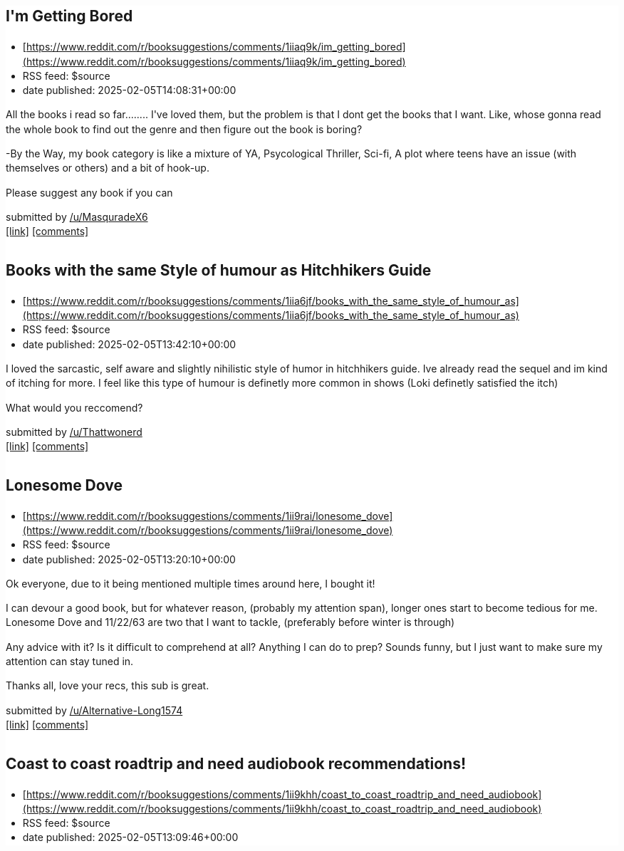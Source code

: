 ## I'm Getting Bored
 - [https://www.reddit.com/r/booksuggestions/comments/1iiaq9k/im_getting_bored](https://www.reddit.com/r/booksuggestions/comments/1iiaq9k/im_getting_bored)
 - RSS feed: $source
 - date published: 2025-02-05T14:08:31+00:00

<div class="md"><p>All the books i read so far........ I&#39;ve loved them, but the problem is that I dont get the books that I want. Like, whose gonna read the whole book to find out the genre and then figure out the book is boring?</p> <p>-By the Way, my book category is like a mixture of YA, Psycological Thriller, Sci-fi, A plot where teens have an issue (with themselves or others) and a bit of hook-up.</p> <p>Please suggest any book if you can</p> </div> &#32; submitted by &#32; <a href="https://www.reddit.com/user/MasquradeX6"> /u/MasquradeX6 </a> <br/> <span><a href="https://www.reddit.com/r/booksuggestions/comments/1iiaq9k/im_getting_bored/">[link]</a></span> &#32; <span><a href="https://www.reddit.com/r/booksuggestions/comments/1iiaq9k/im_getting_bored/">[comments]</a></span>

## Books with the same Style of humour as Hitchhikers Guide
 - [https://www.reddit.com/r/booksuggestions/comments/1iia6jf/books_with_the_same_style_of_humour_as](https://www.reddit.com/r/booksuggestions/comments/1iia6jf/books_with_the_same_style_of_humour_as)
 - RSS feed: $source
 - date published: 2025-02-05T13:42:10+00:00

<div class="md"><p>I loved the sarcastic, self aware and slightly nihilistic style of humor in hitchhikers guide. Ive already read the sequel and im kind of itching for more. I feel like this type of humour is definetly more common in shows (Loki definetly satisfied the itch) </p> <p>What would you reccomend?</p> </div> &#32; submitted by &#32; <a href="https://www.reddit.com/user/Thattwonerd"> /u/Thattwonerd </a> <br/> <span><a href="https://www.reddit.com/r/booksuggestions/comments/1iia6jf/books_with_the_same_style_of_humour_as/">[link]</a></span> &#32; <span><a href="https://www.reddit.com/r/booksuggestions/comments/1iia6jf/books_with_the_same_style_of_humour_as/">[comments]</a></span>

## Lonesome Dove
 - [https://www.reddit.com/r/booksuggestions/comments/1ii9rai/lonesome_dove](https://www.reddit.com/r/booksuggestions/comments/1ii9rai/lonesome_dove)
 - RSS feed: $source
 - date published: 2025-02-05T13:20:10+00:00

<div class="md"><p>Ok everyone, due to it being mentioned multiple times around here, I bought it! </p> <p>I can devour a good book, but for whatever reason, (probably my attention span), longer ones start to become tedious for me. Lonesome Dove and 11/22/63 are two that I want to tackle, (preferably before winter is through)</p> <p>Any advice with it? Is it difficult to comprehend at all? Anything I can do to prep? Sounds funny, but I just want to make sure my attention can stay tuned in. </p> <p>Thanks all, love your recs, this sub is great. </p> </div> &#32; submitted by &#32; <a href="https://www.reddit.com/user/Alternative-Long1574"> /u/Alternative-Long1574 </a> <br/> <span><a href="https://www.reddit.com/r/booksuggestions/comments/1ii9rai/lonesome_dove/">[link]</a></span> &#32; <span><a href="https://www.reddit.com/r/booksuggestions/comments/1ii9rai/lonesome_dove/">[comments]</a></span>

## Coast to coast roadtrip and need audiobook recommendations!
 - [https://www.reddit.com/r/booksuggestions/comments/1ii9khh/coast_to_coast_roadtrip_and_need_audiobook](https://www.reddit.com/r/booksuggestions/comments/1ii9khh/coast_to_coast_roadtrip_and_need_audiobook)
 - RSS feed: $source
 - date published: 2025-02-05T13:09:46+00:00
